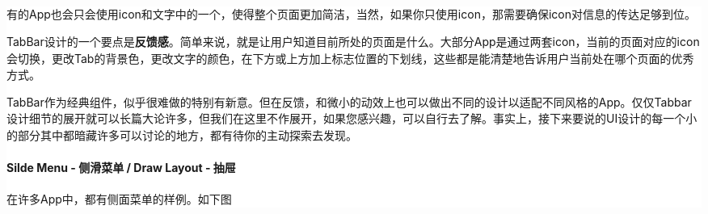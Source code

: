 有的App也会只会使用icon和文字中的一个，使得整个页面更加简洁，当然，如果你只使用icon，那需要确保icon对信息的传达足够到位。

TabBar设计的一个要点是**反馈感**。简单来说，就是让用户知道目前所处的页面是什么。大部分App是通过两套icon，当前的页面对应的icon会切换，更改Tab的背景色，更改文字的颜色，在下方或上方加上标志位置的下划线，这些都是能清楚地告诉用户当前处在哪个页面的优秀方式。

TabBar作为经典组件，似乎很难做的特别有新意。但在反馈，和微小的动效上也可以做出不同的设计以适配不同风格的App。仅仅Tabbar设计细节的展开就可以长篇大论许多，但我们在这里不作展开，如果您感兴趣，可以自行去了解。事实上，接下来要说的UI设计的每一个小的部分其中都暗藏许多可以讨论的地方，都有待你的主动探索去发现。



#### Silde Menu - 侧滑菜单 / Draw Layout - 抽屉

在许多App中，都有侧面菜单的样例。如下图


